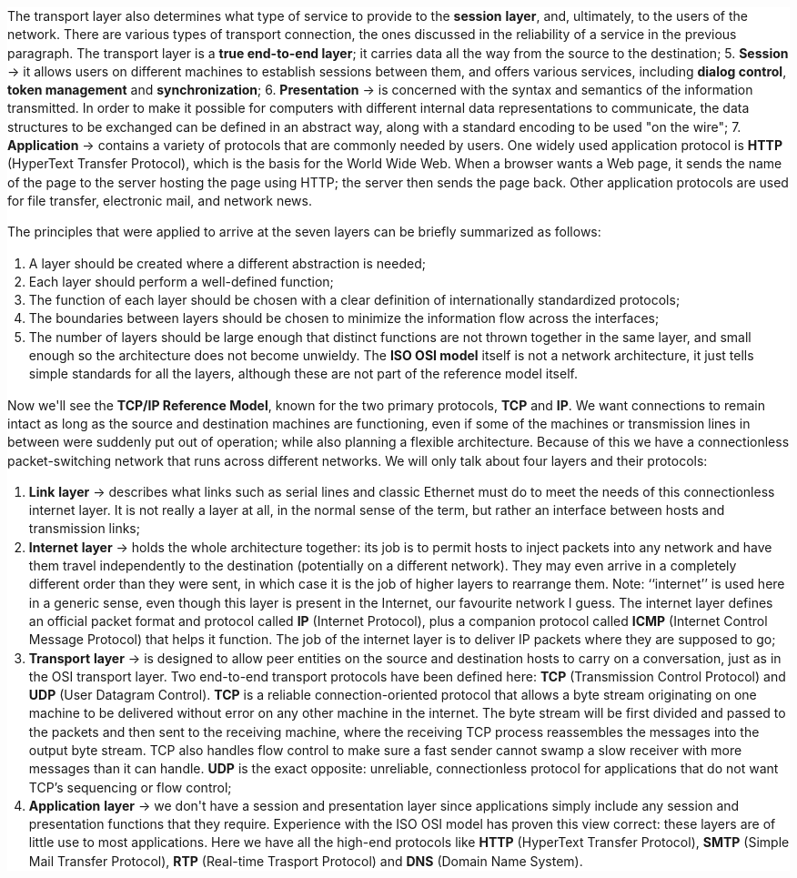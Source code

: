    The transport layer also determines what type of service to provide to the **session** **layer**, and, ultimately, to the users of the network. 
   There are various types of transport connection, the ones discussed in the reliability of a service in the previous paragraph. The transport layer is a **true end-to-end layer**; it carries data all the way from the source to the destination;
5. **Session** → it allows users on different machines to establish sessions between them, and offers various services, including **dialog control**, **token management** and **synchronization**;
6. **Presentation** → is concerned with the syntax and semantics of the information transmitted. In order to make it possible for computers with different internal data representations to communicate, the data structures to be exchanged can be defined in an abstract way, along with a standard encoding to be used "on the wire";
7. **Application** → contains a variety of protocols that are commonly needed by users. 
   One widely used application protocol is **HTTP** (HyperText Transfer Protocol), which is the basis for the World Wide Web. When a browser wants a Web page, it sends the name of the page to the server hosting the page using HTTP; the server then sends the page back. 
   Other application protocols are used for file transfer, electronic mail, and network news.
   
The principles that were applied to arrive at the seven layers can be briefly summarized as follows:
1) A layer should be created where a different abstraction is needed;
2) Each layer should perform a well-defined function;
3) The function of each layer should be chosen with a clear definition of internationally standardized protocols;
4) The boundaries between layers should be chosen to minimize the information flow across the interfaces;
5) The number of layers should be large enough that distinct functions are not thrown together in the same layer, and small enough so the architecture does not become unwieldy.
The **ISO OSI model** itself is not a network architecture, it just tells simple standards for all the layers, although these are not part of the reference model itself. 

Now we'll see the **TCP/IP Reference Model**, known for the two primary protocols, **TCP** and **IP**.  We want connections to remain intact as long as the source and destination machines are functioning, even if some of the machines or transmission lines in between were suddenly put out of operation; while also planning a flexible architecture. Because of this we have a connectionless packet-switching network that runs across different networks.  We  will only talk about four layers and their protocols:
1) **Link** **layer** → describes what links such as serial lines and classic Ethernet must do to meet the needs of this connectionless internet layer. It is not really a layer at all, in the normal sense of the term, but rather an interface between hosts and transmission links;
2) **Internet** **layer** → holds the whole architecture together: its job is to permit hosts to inject packets into any network and have them travel independently to the destination (potentially on a different network). They may even arrive in a completely different order than they were sent, in which case it is the job of higher layers to rearrange them. 
   Note: ‘‘internet’’ is used here in a generic sense, even though this layer is present in the Internet, our favourite network I guess.
   The internet layer defines an official packet format and protocol called **IP** (Internet Protocol), plus a companion protocol called **ICMP** (Internet Control Message Protocol) that helps it function. The job of the internet layer is to deliver IP packets where they are supposed to go;
3) **Transport** **layer** →  is designed to allow peer entities on the source and destination hosts to carry on a conversation, just as in the OSI transport layer. Two end-to-end transport protocols have been defined here: **TCP** (Transmission Control Protocol) and **UDP** (User Datagram Control).
   **TCP**  is a reliable connection-oriented protocol that allows a byte stream originating on one machine to be delivered without error on any other machine in the internet. The byte stream will be first divided and passed to the packets and then sent to the receiving machine, where the receiving TCP process reassembles the messages into the output byte stream. TCP also handles flow control to make sure a fast sender cannot swamp a slow receiver with more messages than it can handle.
   **UDP** is the exact opposite: unreliable, connectionless protocol for applications that do not want TCP’s sequencing or flow control;
4) **Application** **layer** → we don't have a session and presentation layer since applications simply include any session and presentation functions that they require. Experience with the ISO OSI model has proven this view correct: these layers are of little use to most applications. Here we have all the high-end protocols like **HTTP** (HyperText Transfer Protocol), **SMTP** (Simple Mail Transfer Protocol), **RTP** (Real-time Trasport Protocol) and **DNS** (Domain Name System).

